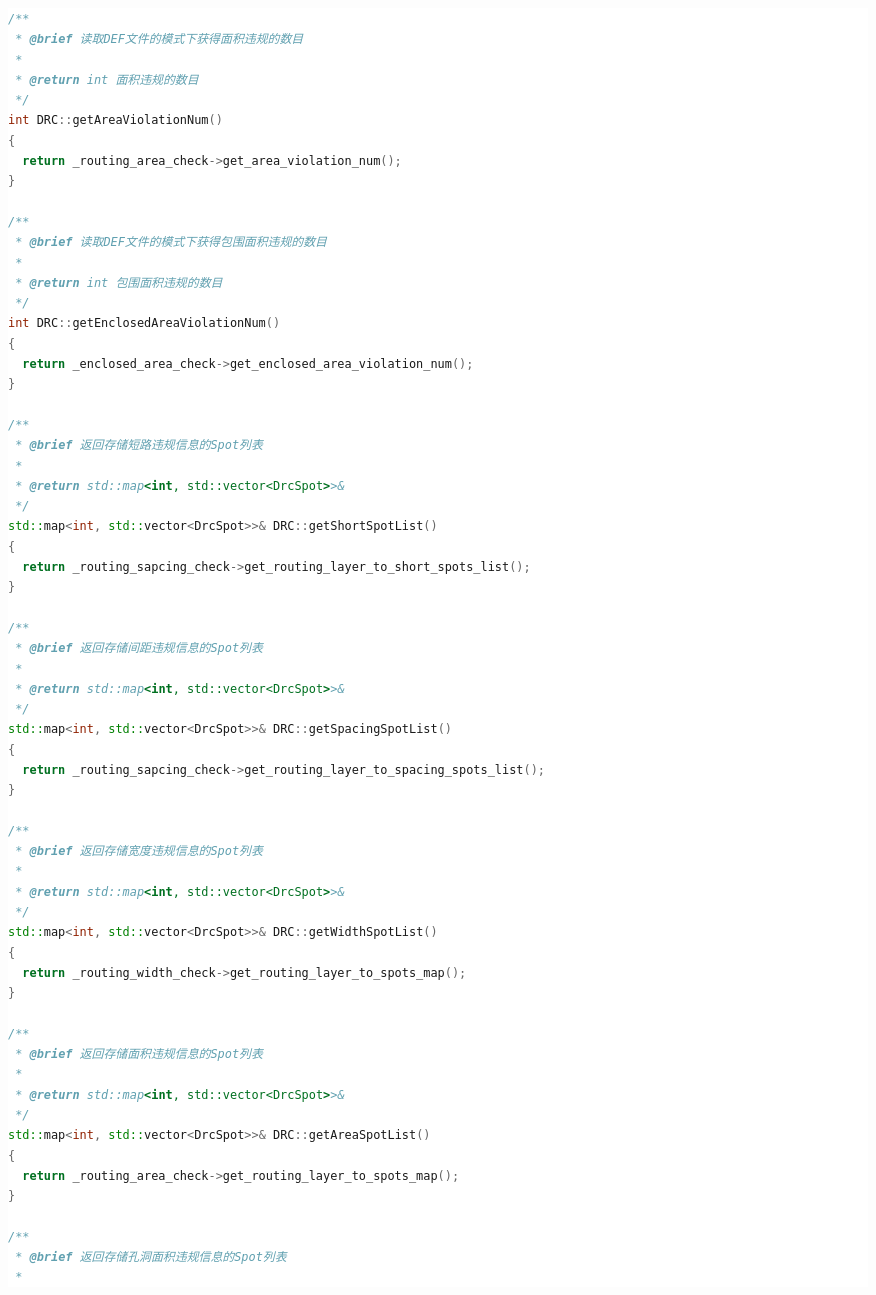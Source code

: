 ```c++
/**
 * @brief 读取DEF文件的模式下获得面积违规的数目
 *
 * @return int 面积违规的数目
 */
int DRC::getAreaViolationNum()
{
  return _routing_area_check->get_area_violation_num();
}

/**
 * @brief 读取DEF文件的模式下获得包围面积违规的数目
 *
 * @return int 包围面积违规的数目
 */
int DRC::getEnclosedAreaViolationNum()
{
  return _enclosed_area_check->get_enclosed_area_violation_num();
}

/**
 * @brief 返回存储短路违规信息的Spot列表
 *
 * @return std::map<int, std::vector<DrcSpot>>&
 */
std::map<int, std::vector<DrcSpot>>& DRC::getShortSpotList()
{
  return _routing_sapcing_check->get_routing_layer_to_short_spots_list();
}

/**
 * @brief 返回存储间距违规信息的Spot列表
 *
 * @return std::map<int, std::vector<DrcSpot>>&
 */
std::map<int, std::vector<DrcSpot>>& DRC::getSpacingSpotList()
{
  return _routing_sapcing_check->get_routing_layer_to_spacing_spots_list();
}

/**
 * @brief 返回存储宽度违规信息的Spot列表
 *
 * @return std::map<int, std::vector<DrcSpot>>&
 */
std::map<int, std::vector<DrcSpot>>& DRC::getWidthSpotList()
{
  return _routing_width_check->get_routing_layer_to_spots_map();
}

/**
 * @brief 返回存储面积违规信息的Spot列表
 *
 * @return std::map<int, std::vector<DrcSpot>>&
 */
std::map<int, std::vector<DrcSpot>>& DRC::getAreaSpotList()
{
  return _routing_area_check->get_routing_layer_to_spots_map();
}

/**
 * @brief 返回存储孔洞面积违规信息的Spot列表
 *
```